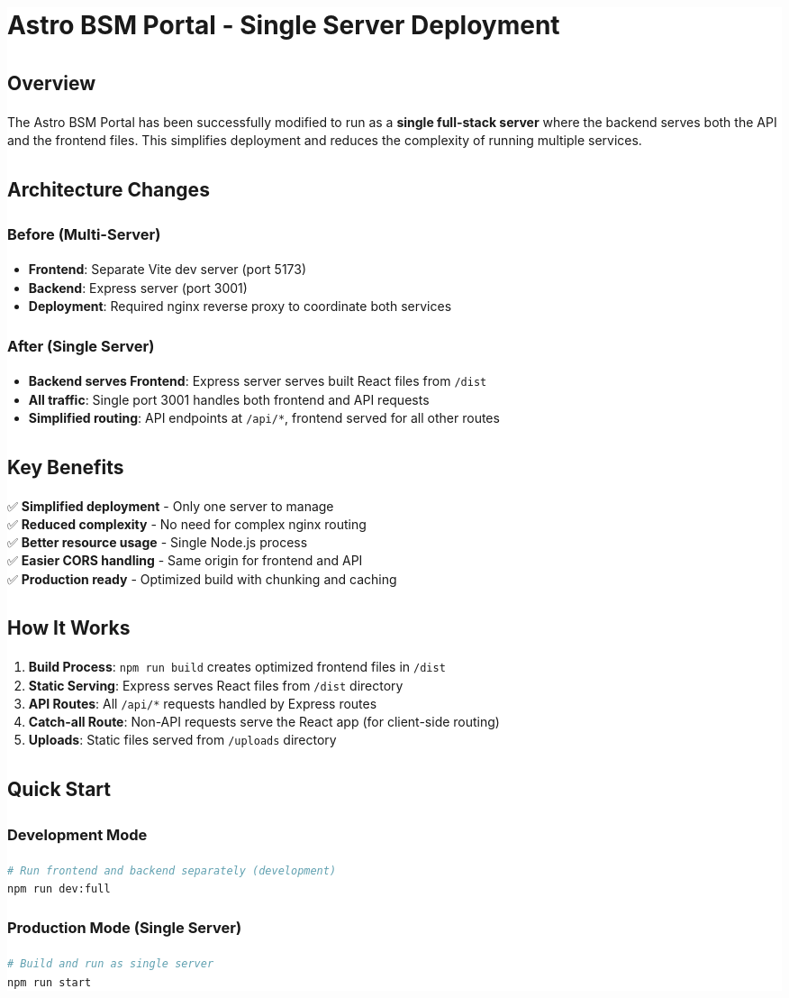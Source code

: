 # Astro BSM Portal - Single Server Deployment

## Overview

The Astro BSM Portal has been successfully modified to run as a **single full-stack server** where the backend serves both the API and the frontend files. This simplifies deployment and reduces the complexity of running multiple services.

## Architecture Changes

### Before (Multi-Server)
- **Frontend**: Separate Vite dev server (port 5173)
- **Backend**: Express server (port 3001)
- **Deployment**: Required nginx reverse proxy to coordinate both services

### After (Single Server)
- **Backend serves Frontend**: Express server serves built React files from `/dist`
- **All traffic**: Single port 3001 handles both frontend and API requests
- **Simplified routing**: API endpoints at `/api/*`, frontend served for all other routes

## Key Benefits

✅ **Simplified deployment** - Only one server to manage  
✅ **Reduced complexity** - No need for complex nginx routing  
✅ **Better resource usage** - Single Node.js process  
✅ **Easier CORS handling** - Same origin for frontend and API  
✅ **Production ready** - Optimized build with chunking and caching  

## How It Works

1. **Build Process**: `npm run build` creates optimized frontend files in `/dist`
2. **Static Serving**: Express serves React files from `/dist` directory
3. **API Routes**: All `/api/*` requests handled by Express routes
4. **Catch-all Route**: Non-API requests serve the React app (for client-side routing)
5. **Uploads**: Static files served from `/uploads` directory

## Quick Start

### Development Mode
```bash
# Run frontend and backend separately (development)
npm run dev:full
```

### Production Mode (Single Server)
```bash
# Build and run as single server
npm run start
```
